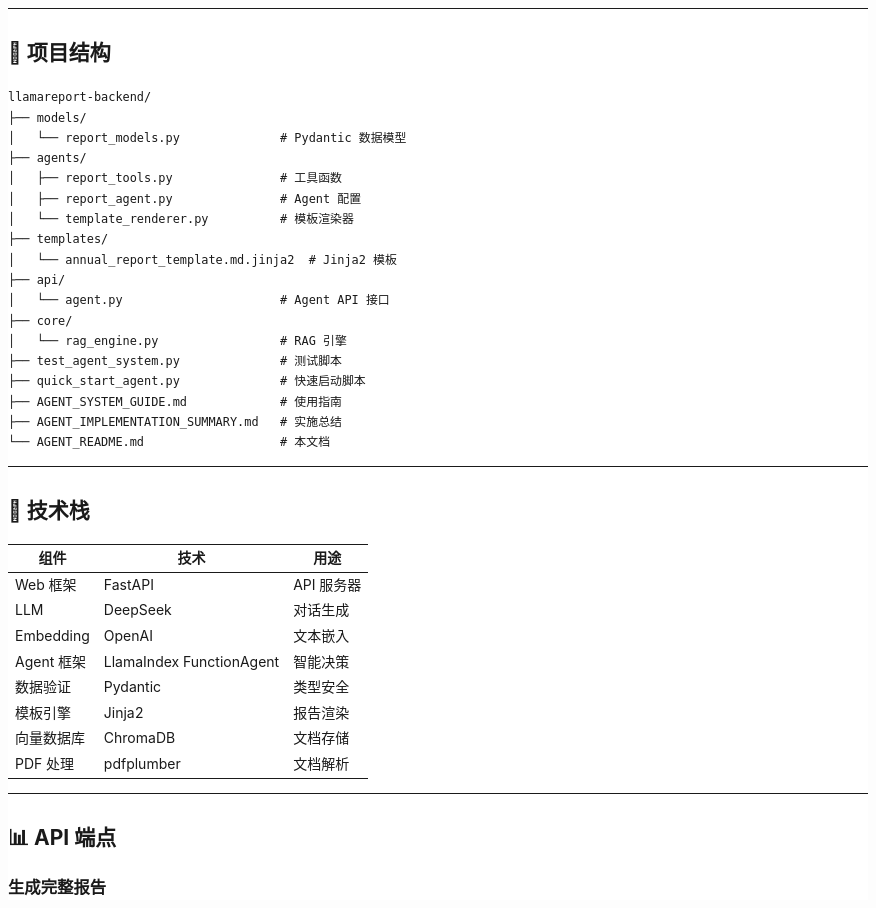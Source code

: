 
---

## 📁 项目结构

```
llamareport-backend/
├── models/
│   └── report_models.py              # Pydantic 数据模型
├── agents/
│   ├── report_tools.py               # 工具函数
│   ├── report_agent.py               # Agent 配置
│   └── template_renderer.py          # 模板渲染器
├── templates/
│   └── annual_report_template.md.jinja2  # Jinja2 模板
├── api/
│   └── agent.py                      # Agent API 接口
├── core/
│   └── rag_engine.py                 # RAG 引擎
├── test_agent_system.py              # 测试脚本
├── quick_start_agent.py              # 快速启动脚本
├── AGENT_SYSTEM_GUIDE.md             # 使用指南
├── AGENT_IMPLEMENTATION_SUMMARY.md   # 实施总结
└── AGENT_README.md                   # 本文档
```

---

## 🔧 技术栈

| 组件 | 技术 | 用途 |
|------|------|------|
| Web 框架 | FastAPI | API 服务器 |
| LLM | DeepSeek | 对话生成 |
| Embedding | OpenAI | 文本嵌入 |
| Agent 框架 | LlamaIndex FunctionAgent | 智能决策 |
| 数据验证 | Pydantic | 类型安全 |
| 模板引擎 | Jinja2 | 报告渲染 |
| 向量数据库 | ChromaDB | 文档存储 |
| PDF 处理 | pdfplumber | 文档解析 |

---

## 📊 API 端点

### 生成完整报告
